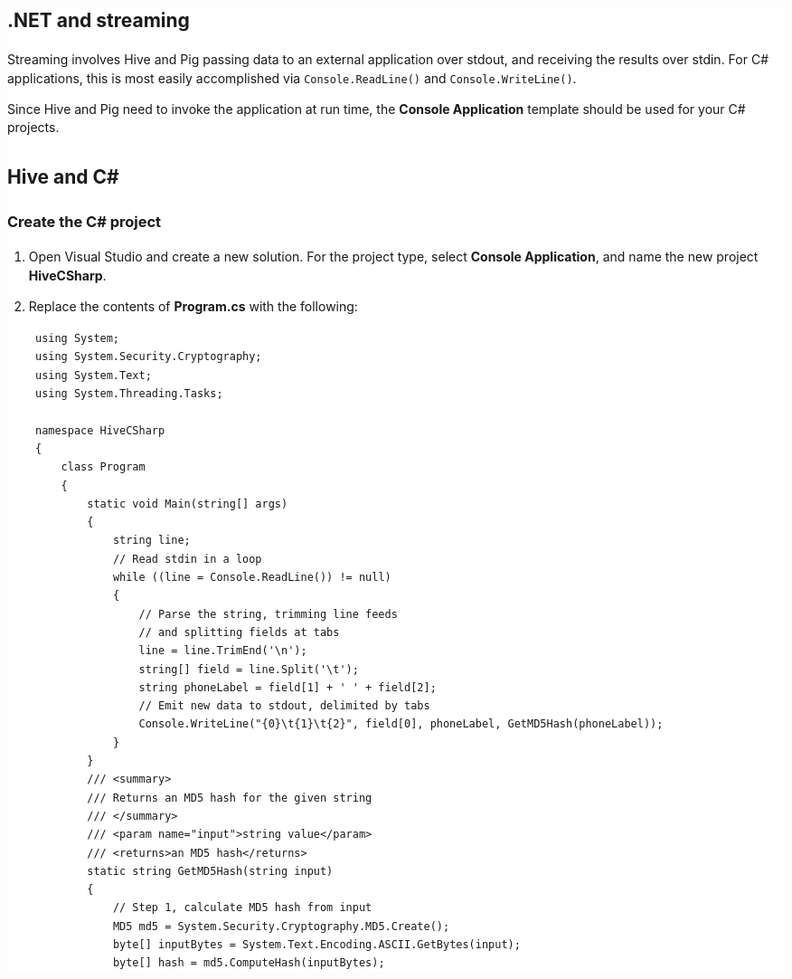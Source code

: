 ## .NET and streaming
Streaming involves Hive and Pig passing data to an external application over stdout, and receiving the results over stdin. For C# applications, this is most easily accomplished via `Console.ReadLine()` and `Console.WriteLine()`.

Since Hive and Pig need to invoke the application at run time, the **Console Application** template should be used for your C# projects.

## Hive and C&#35;
### Create the C# project
1. Open Visual Studio and create a new solution. For the project type, select **Console Application**, and name the new project **HiveCSharp**.
2. Replace the contents of **Program.cs** with the following:

        using System;
        using System.Security.Cryptography;
        using System.Text;
        using System.Threading.Tasks;

        namespace HiveCSharp
        {
            class Program
            {
                static void Main(string[] args)
                {
                    string line;
                    // Read stdin in a loop
                    while ((line = Console.ReadLine()) != null)
                    {
                        // Parse the string, trimming line feeds
                        // and splitting fields at tabs
                        line = line.TrimEnd('\n');
                        string[] field = line.Split('\t');
                        string phoneLabel = field[1] + ' ' + field[2];
                        // Emit new data to stdout, delimited by tabs
                        Console.WriteLine("{0}\t{1}\t{2}", field[0], phoneLabel, GetMD5Hash(phoneLabel));
                    }
                }
                /// <summary>
                /// Returns an MD5 hash for the given string
                /// </summary>
                /// <param name="input">string value</param>
                /// <returns>an MD5 hash</returns>
                static string GetMD5Hash(string input)
                {
                    // Step 1, calculate MD5 hash from input
                    MD5 md5 = System.Security.Cryptography.MD5.Create();
                    byte[] inputBytes = System.Text.Encoding.ASCII.GetBytes(input);
                    byte[] hash = md5.ComputeHash(inputBytes);
